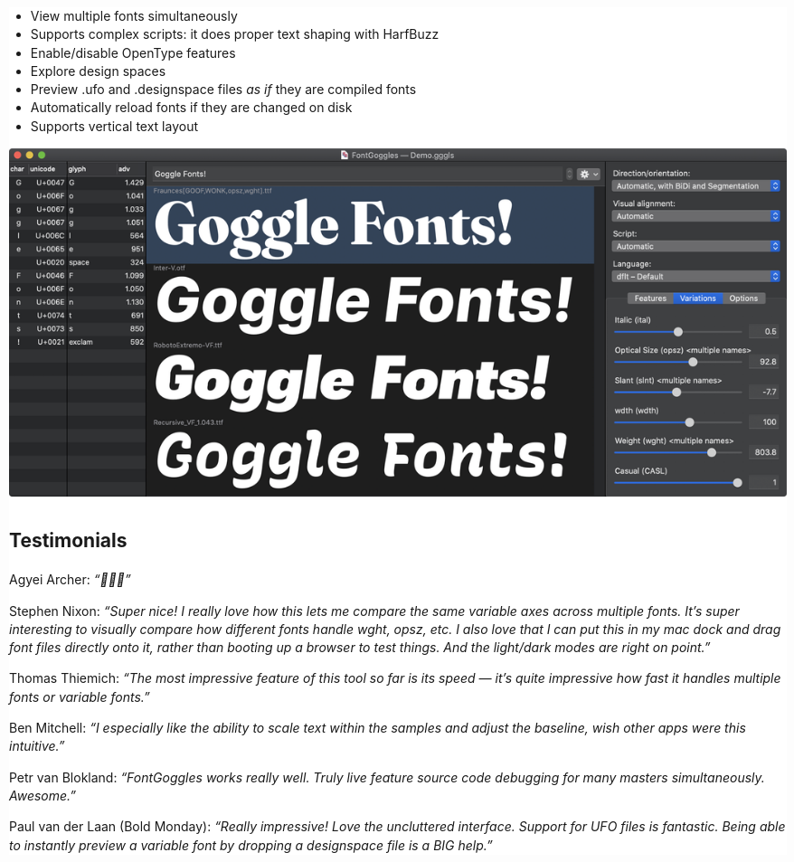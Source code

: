 - View multiple fonts simultaneously
- Supports complex scripts: it does proper text shaping with HarfBuzz
- Enable/disable OpenType features
- Explore design spaces
- Preview .ufo and .designspace files _as if_ they are compiled fonts
- Automatically reload fonts if they are changed on disk
- Supports vertical text layout

![FontGoggles screenshot](images/screenshot_1_goggle.png)

## Testimonials

Agyei Archer: _“🤩🤩🤩”_

Stephen Nixon: _“Super nice! I really love how this lets me compare the same
variable axes across multiple fonts. It’s super interesting to visually
compare how different fonts handle wght, opsz, etc. I also love that I can
put this in my mac dock and drag font files directly onto it, rather than
booting up a browser to test things. And the light/dark modes are right on
point.”_

Thomas Thiemich: _“The most impressive feature of this tool so far is its
speed — it’s quite impressive how fast it handles multiple fonts or variable
fonts.”_

Ben Mitchell: _“I especially like the ability to scale text within the samples
and adjust the baseline, wish other apps were this intuitive.”_

Petr van Blokland: _“FontGoggles works really well. Truly live feature
source code debugging for many masters simultaneously. Awesome.”_

Paul van der Laan (Bold Monday): _“Really impressive! Love the uncluttered
interface. Support for UFO files is fantastic. Being able to instantly
preview a variable font by dropping a designspace file is a BIG help.”_
